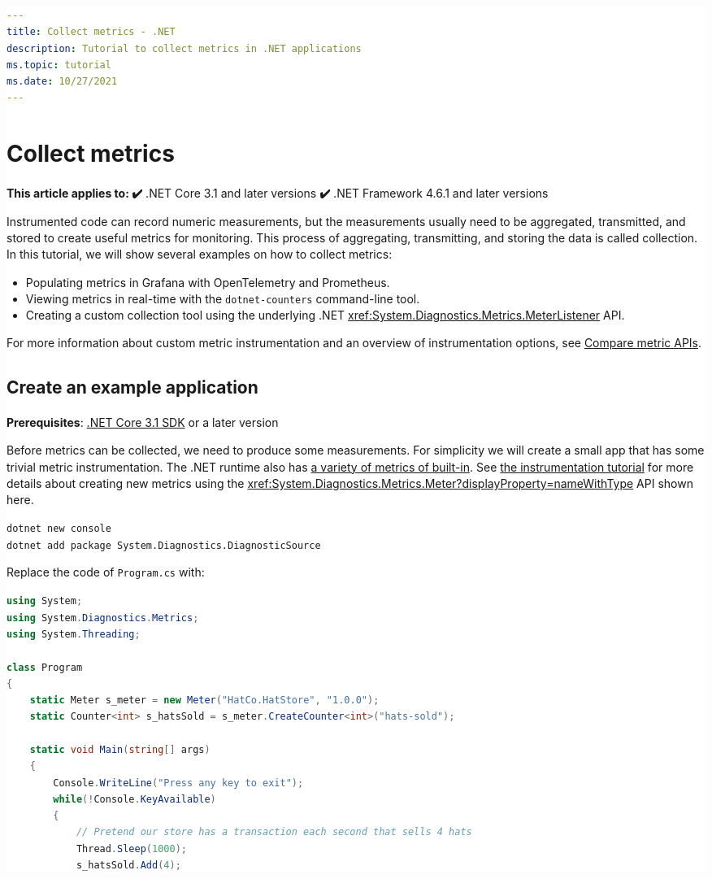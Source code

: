 ```yaml
---
title: Collect metrics - .NET
description: Tutorial to collect metrics in .NET applications
ms.topic: tutorial
ms.date: 10/27/2021
---
```


# Collect metrics

**This article applies to: ✔️** .NET Core 3.1 and later versions **✔️** .NET Framework 4.6.1 and later versions

Instrumented code can record numeric measurements, but the measurements usually need to be aggregated, transmitted,
and stored to create useful metrics for monitoring. This process of aggregating, transmitting, and storing the data is
called collection. In this tutorial, we will show several examples on how to collect metrics:

- Populating metrics in Grafana with OpenTelemetry and Prometheus.
- Viewing metrics in real-time with the `dotnet-counters` command-line tool.
- Creating a custom collection tool using the underlying .NET <xref:System.Diagnostics.Metrics.MeterListener> API.

For more information about custom metric instrumentation and an overview of instrumentation options, see [Compare metric APIs](compare-metric-apis.md).

## Create an example application

**Prerequisites**: [.NET Core 3.1 SDK](https://dotnet.microsoft.com/download/dotnet) or a later version

Before metrics can be collected, we need to produce some measurements. For simplicity we will create a small app that has
some trivial metric instrumentation. The .NET runtime also has [a variety of metrics of built-in](available-counters.md). See
[the instrumentation tutorial](metrics-instrumentation.md) for more details about creating new metrics using the
<xref:System.Diagnostics.Metrics.Meter?displayProperty=nameWithType> API shown here.

```dotnetcli
dotnet new console
dotnet add package System.Diagnostics.DiagnosticSource
```

Replace the code of `Program.cs` with:

```C#
using System;
using System.Diagnostics.Metrics;
using System.Threading;

class Program
{
    static Meter s_meter = new Meter("HatCo.HatStore", "1.0.0");
    static Counter<int> s_hatsSold = s_meter.CreateCounter<int>("hats-sold"); 

    static void Main(string[] args)
    {
        Console.WriteLine("Press any key to exit");
        while(!Console.KeyAvailable)
        {
            // Pretend our store has a transaction each second that sells 4 hats
            Thread.Sleep(1000);
            s_hatsSold.Add(4);
```